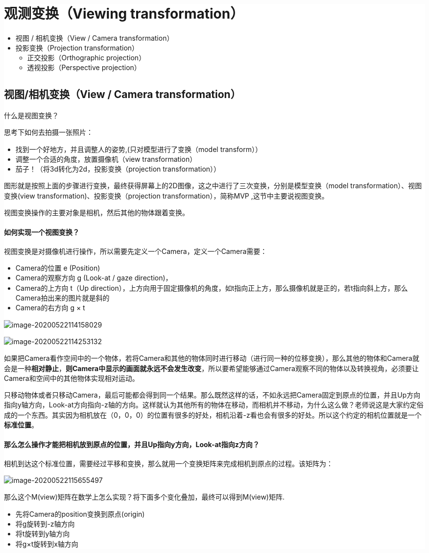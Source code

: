 # 观测变换（Viewing transformation）

- 视图 / 相机变换（View / Camera transformation）
- 投影变换（Projection transformation）
  - 正交投影（Orthographic projection）
  - 透视投影（Perspective projection）

## 视图/相机变换（View / Camera transformation）

什么是视图变换？

思考下如何去拍摄一张照片：

- 找到一个好地方，并且调整人的姿势,(只对模型进行了变换（model transform））
- 调整一个合适的角度，放置摄像机（view transformation）
- 茄子！（将3d转化为2d，投影变换（projection transformation））

图形就是按照上面的步骤进行变换，最终获得屏幕上的2D图像，这之中进行了三次变换，分别是模型变换（model transformation）、视图变换(view transformation)、投影变换（projection transformation），简称MVP ,这节中主要说视图变换。

视图变换操作的主要对象是相机，然后其他的物体跟着变换。

#### 如何实现一个视图变换？

视图变换是对摄像机进行操作，所以需要先定义一个Camera，定义一个Camera需要：

- Camera的位置 e (Position)
- Camera的观察方向 g (Look-at / gaze direction)，
- Camera的上方向 t（Up direction），上方向用于固定摄像机的角度，如t指向正上方，那么摄像机就是正的，若t指向斜上方，那么Camera拍出来的图片就是斜的
- Camera的右方向 g × t 

![image-20200522114158029](C:\Users\Southcian\AppData\Roaming\Typora\typora-user-images\image-20200522114158029.png)

![image-20200522114253132](C:\Users\Southcian\AppData\Roaming\Typora\typora-user-images\image-20200522114253132.png)

如果把Camera看作空间中的一个物体，若将Camera和其他的物体同时进行移动（进行同一种的位移变换），那么其他的物体和Camera就会是一种**相对静止**，**则Camera中显示的画面就永远不会发生改变**，所以要希望能够通过Camera观察不同的物体以及转换视角，必须要让Camera和空间中的其他物体实现相对运动。

只移动物体或者只移动Camera，最后可能都会得到同一个结果。那么既然这样的话，不如永远把Camera固定到原点的位置，并且Up方向指向y轴方向，Look-at方向指向-z轴的方向。这样就认为其他所有的物体在移动，而相机并不移动，为什么这么做？老师说这是大家约定俗成的一个东西。其实因为相机放在（0，0，0）的位置有很多的好处，相机沿着-z看也会有很多的好处。所以这个约定的相机位置就是一个**标准位置**。

#### 那么怎么操作才能把相机放到原点的位置，并且Up指向y方向，Look-at指向z方向？

相机到达这个标准位置，需要经过平移和变换，那么就用一个变换矩阵来完成相机到原点的过程。该矩阵为：

![image-20200522115655497](C:\Users\Southcian\AppData\Roaming\Typora\typora-user-images\image-20200522115655497.png)

那么这个M(view)矩阵在数学上怎么实现？将下面多个变化叠加，最终可以得到M(view)矩阵.

- 先将Camera的position变换到原点(origin)
- 将g旋转到-z轴方向
- 将t旋转到y轴方向
- 将g×t旋转到x轴方向
